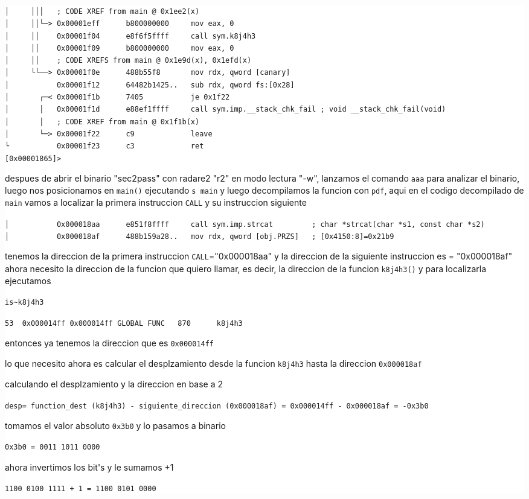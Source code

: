 ```
│     │││   ; CODE XREF from main @ 0x1ee2(x)
│     ││└─> 0x00001eff      b800000000     mov eax, 0
│     ││    0x00001f04      e8f6f5ffff     call sym.k8j4h3
│     ││    0x00001f09      b800000000     mov eax, 0
│     ││    ; CODE XREFS from main @ 0x1e9d(x), 0x1efd(x)
│     └└──> 0x00001f0e      488b55f8       mov rdx, qword [canary]
│           0x00001f12      64482b1425..   sub rdx, qword fs:[0x28]
│       ┌─< 0x00001f1b      7405           je 0x1f22
│       │   0x00001f1d      e88ef1ffff     call sym.imp.__stack_chk_fail ; void __stack_chk_fail(void)
│       │   ; CODE XREF from main @ 0x1f1b(x)
│       └─> 0x00001f22      c9             leave
└           0x00001f23      c3             ret
[0x00001865]> 
```
despues de abrir el binario "sec2pass" con radare2 "r2" en modo lectura "-w", lanzamos el comando `aaa` para analizar el binario, luego nos posicionamos en `main()` ejecutando
`s main` y luego decompilamos la funcion con `pdf`, aqui en el codigo decompilado de `main` vamos a localizar la primera instruccion `CALL` y su instruccion siguiente

```
│           0x000018aa      e851f8ffff     call sym.imp.strcat         ; char *strcat(char *s1, const char *s2)
│           0x000018af      488b159a28..   mov rdx, qword [obj.PRZS]   ; [0x4150:8]=0x21b9
```

tenemos la direccion de la primera instruccion `CALL`="0x000018aa" y la direccion de la siguiente instruccion es = "0x000018af"
ahora necesito la direccion de la funcion que quiero llamar, es decir, la direccion de la funcion `k8j4h3()` y para localizarla ejecutamos

```
is~k8j4h3
```
```
53  0x000014ff 0x000014ff GLOBAL FUNC   870      k8j4h3
```

entonces ya tenemos la direccion que es `0x000014ff`

lo que necesito ahora es calcular el desplzamiento desde la funcion `k8j4h3` hasta la direccion `0x000018af`

calculando el desplzamiento y la direccion en base a 2

```
desp= function_dest (k8j4h3) - siguiente_direccion (0x000018af) = 0x000014ff - 0x000018af = -0x3b0
```
tomamos el valor absoluto `0x3b0` y lo pasamos a binario

```
0x3b0 = 0011 1011 0000
```
ahora invertimos los bit's y le sumamos +1

```
1100 0100 1111 + 1 = 1100 0101 0000
```

